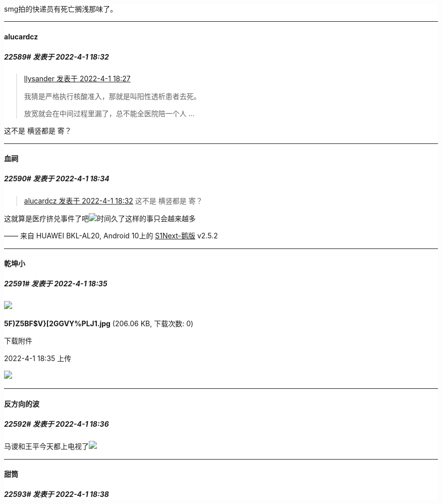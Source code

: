 smg拍的快递员有死亡搁浅那味了。

*****

####  alucardcz  
##### 22589#       发表于 2022-4-1 18:32

<blockquote><a href="httphttps://bbs.saraba1st.com/2b/forum.php?mod=redirect&amp;goto=findpost&amp;pid=55275738&amp;ptid=2039346" target="_blank">llysander 发表于 2022-4-1 18:27</a>

我猜是严格执行核酸准入，那就是叫阳性透析患者去死。

放宽就会在中间过程里漏了，总不能全医院陪一个人 ...</blockquote>
这不是 横竖都是 寄？

*****

####  血祠  
##### 22590#       发表于 2022-4-1 18:34

<blockquote><a href="httphttps://bbs.saraba1st.com/2b/forum.php?mod=redirect&amp;goto=findpost&amp;pid=55275788&amp;ptid=2039346" target="_blank">alucardcz 发表于 2022-4-1 18:32</a>
这不是 横竖都是 寄？</blockquote>
这就算是医疗挤兑事件了吧<img src="https://static.saraba1st.com/image/smiley/face2017/001.png" referrerpolicy="no-referrer">时间久了这样的事只会越来越多

—— 来自 HUAWEI BKL-AL20, Android 10上的 [S1Next-鹅版](https://github.com/ykrank/S1-Next/releases) v2.5.2



*****

####  乾坤小  
##### 22591#       发表于 2022-4-1 18:35

<img src="https://img.saraba1st.com/forum/202204/01/183534i7aa9a5njls6x3n0.jpg" referrerpolicy="no-referrer">

<strong>5F)Z5BF$V}[2GGVY%PLJ1.jpg</strong> (206.06 KB, 下载次数: 0)

下载附件

2022-4-1 18:35 上传

<img src="https://static.saraba1st.com/image/smiley/face2017/067.png" referrerpolicy="no-referrer">

*****

####  反方向的波  
##### 22592#       发表于 2022-4-1 18:36

马谡和王平今天都上电视了<img src="https://static.saraba1st.com/image/smiley/face2017/049.png" referrerpolicy="no-referrer">

*****

####  甜筒  
##### 22593#       发表于 2022-4-1 18:38
